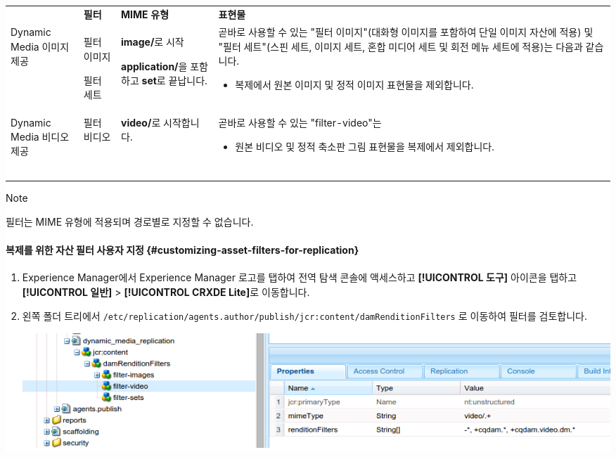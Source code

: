 <table> 
 <tbody> 
  <tr> 
   <td> </td> 
   <td><strong>필터</strong></td> 
   <td><strong>MIME 유형</strong></td> 
   <td><strong>표현물</strong></td> 
  </tr> 
  <tr> 
   <td>Dynamic Media 이미지 제공</td> 
   <td><p>필터 이미지</p> <p>필터 세트</p> <p> </p> </td> 
   <td><p><strong>image/</strong>로 시작</p> <p><strong>application/</strong>을 포함하고 <strong>set</strong>로 끝납니다.</p> </td> 
   <td>곧바로 사용할 수 있는 "필터 이미지"(대화형 이미지를 포함하여 단일 이미지 자산에 적용) 및 "필터 세트"(스핀 세트, 이미지 세트, 혼합 미디어 세트 및 회전 메뉴 세트에 적용)는 다음과 같습니다. 
    <ul> 
     <li>복제에서 원본 이미지 및 정적 이미지 표현물을 제외합니다.</li> 
    </ul> </td> 
  </tr> 
  <tr> 
   <td>Dynamic Media 비디오 제공</td> 
   <td>필터 비디오</td> 
   <td><strong>video/</strong>로 시작합니다.</td> 
   <td>곧바로 사용할 수 있는 "filter-video"는 
    <ul> 
     <li>원본 비디오 및 정적 축소판 그림 표현물을 복제에서 제외합니다.<br /> <br /> </li> 
    </ul> </td> 
  </tr> 
 </tbody> 
</table>

>[!NOTE]
>
>필터는 MIME 유형에 적용되며 경로별로 지정할 수 없습니다.

#### 복제를 위한 자산 필터 사용자 지정 {#customizing-asset-filters-for-replication}

1. Experience Manager에서 Experience Manager 로고를 탭하여 전역 탐색 콘솔에 액세스하고 **[!UICONTROL 도구]** 아이콘을 탭하고 **[!UICONTROL 일반]** > **[!UICONTROL CRXDE Lite]**&#x200B;로 이동합니다.
1. 왼쪽 폴더 트리에서 `/etc/replication/agents.author/publish/jcr:content/damRenditionFilters` 로 이동하여 필터를 검토합니다.

   ![chlimage_1-2](assets/chlimage_1-2.png)
